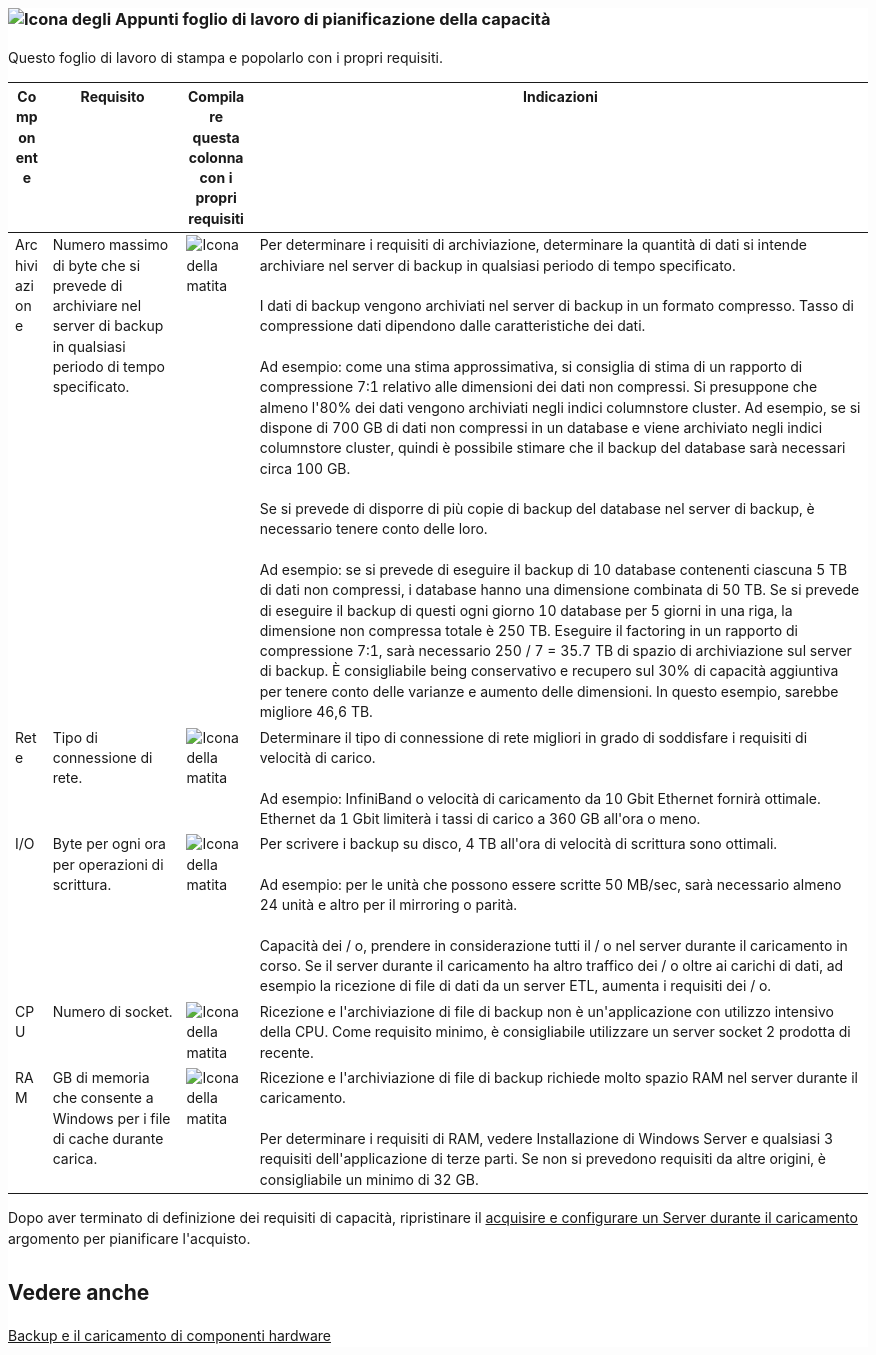### <a name="clipboard-iconmediaclipboard-iconpng-clipboard-icon-capacity-planning-worksheet"></a>![Icona degli Appunti](media/clipboard-icon.png "icona degli Appunti") foglio di lavoro di pianificazione della capacità 
  
Questo foglio di lavoro di stampa e popolarlo con i propri requisiti.  
  
|Componente|Requisito|Compilare questa colonna con i propri requisiti|Indicazioni|  
|-------------|---------------|--------------------------------------------------|-------------------|  
|Archiviazione|Numero massimo di byte che si prevede di archiviare nel server di backup in qualsiasi periodo di tempo specificato.|![Icona della matita](media/pencil-icon.png "icona della matita")|Per determinare i requisiti di archiviazione, determinare la quantità di dati si intende archiviare nel server di backup in qualsiasi periodo di tempo specificato.<br /><br />I dati di backup vengono archiviati nel server di backup in un formato compresso. Tasso di compressione dati dipendono dalle caratteristiche dei dati.<br /><br />Ad esempio: come una stima approssimativa, si consiglia di stima di un rapporto di compressione 7:1 relativo alle dimensioni dei dati non compressi. Si presuppone che almeno l'80% dei dati vengono archiviati negli indici columnstore cluster. Ad esempio, se si dispone di 700 GB di dati non compressi in un database e viene archiviato negli indici columnstore cluster, quindi è possibile stimare che il backup del database sarà necessari circa 100 GB.<br /><br />Se si prevede di disporre di più copie di backup del database nel server di backup, è necessario tenere conto delle loro.<br /><br />Ad esempio: se si prevede di eseguire il backup di 10 database contenenti ciascuna 5 TB di dati non compressi, i database hanno una dimensione combinata di 50 TB. Se si prevede di eseguire il backup di questi ogni giorno 10 database per 5 giorni in una riga, la dimensione non compressa totale è 250 TB. Eseguire il factoring in un rapporto di compressione 7:1, sarà necessario 250 / 7 = 35.7 TB di spazio di archiviazione sul server di backup. È consigliabile being conservativo e recupero sul 30% di capacità aggiuntiva per tenere conto delle varianze e aumento delle dimensioni.  In questo esempio, sarebbe migliore 46,6 TB.|  
|Rete|Tipo di connessione di rete.|![Icona della matita](media/pencil-icon.png "icona della matita")|Determinare il tipo di connessione di rete migliori in grado di soddisfare i requisiti di velocità di carico.<br /><br />Ad esempio: InfiniBand o velocità di caricamento da 10 Gbit Ethernet fornirà ottimale. Ethernet da 1 Gbit limiterà i tassi di carico a 360 GB all'ora o meno.|  
|I/O|Byte per ogni ora per operazioni di scrittura.|![Icona della matita](media/pencil-icon.png "icona della matita")|Per scrivere i backup su disco, 4 TB all'ora di velocità di scrittura sono ottimali.<br /><br />Ad esempio: per le unità che possono essere scritte 50 MB/sec, sarà necessario almeno 24 unità e altro per il mirroring o parità.<br /><br />Capacità dei / o, prendere in considerazione tutti il / o nel server durante il caricamento in corso. Se il server durante il caricamento ha altro traffico dei / o oltre ai carichi di dati, ad esempio la ricezione di file di dati da un server ETL, aumenta i requisiti dei / o.|  
|CPU|Numero di socket.|![Icona della matita](media/pencil-icon.png "icona della matita")|Ricezione e l'archiviazione di file di backup non è un'applicazione con utilizzo intensivo della CPU.  Come requisito minimo, è consigliabile utilizzare un server socket 2 prodotta di recente.|  
|RAM|GB di memoria che consente a Windows per i file di cache durante carica.|![Icona della matita](media/pencil-icon.png "icona della matita")|Ricezione e l'archiviazione di file di backup richiede molto spazio RAM nel server durante il caricamento.<br /><br />Per determinare i requisiti di RAM, vedere Installazione di Windows Server e qualsiasi 3 requisiti dell'applicazione di terze parti. Se non si prevedono requisiti da altre origini, è consigliabile un minimo di 32 GB.|  
  
Dopo aver terminato di definizione dei requisiti di capacità, ripristinare il [acquisire e configurare un Server durante il caricamento](acquire-and-configure-loading-server.md) argomento per pianificare l'acquisto.  
  
## <a name="see-also"></a>Vedere anche  
[Backup e il caricamento di componenti hardware](backup-and-loading-hardware.md)  
  
